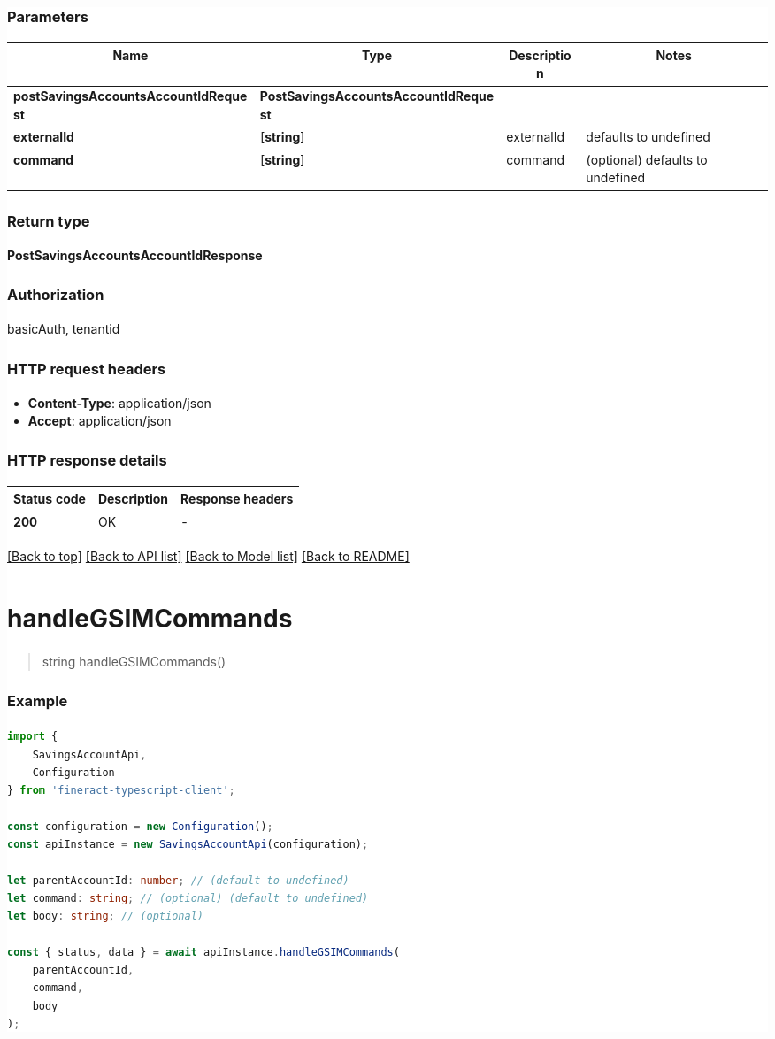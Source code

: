 ### Parameters

|Name | Type | Description  | Notes|
|------------- | ------------- | ------------- | -------------|
| **postSavingsAccountsAccountIdRequest** | **PostSavingsAccountsAccountIdRequest**|  | |
| **externalId** | [**string**] | externalId | defaults to undefined|
| **command** | [**string**] | command | (optional) defaults to undefined|


### Return type

**PostSavingsAccountsAccountIdResponse**

### Authorization

[basicAuth](../README.md#basicAuth), [tenantid](../README.md#tenantid)

### HTTP request headers

 - **Content-Type**: application/json
 - **Accept**: application/json


### HTTP response details
| Status code | Description | Response headers |
|-------------|-------------|------------------|
|**200** | OK |  -  |

[[Back to top]](#) [[Back to API list]](../README.md#documentation-for-api-endpoints) [[Back to Model list]](../README.md#documentation-for-models) [[Back to README]](../README.md)

# **handleGSIMCommands**
> string handleGSIMCommands()


### Example

```typescript
import {
    SavingsAccountApi,
    Configuration
} from 'fineract-typescript-client';

const configuration = new Configuration();
const apiInstance = new SavingsAccountApi(configuration);

let parentAccountId: number; // (default to undefined)
let command: string; // (optional) (default to undefined)
let body: string; // (optional)

const { status, data } = await apiInstance.handleGSIMCommands(
    parentAccountId,
    command,
    body
);
```
